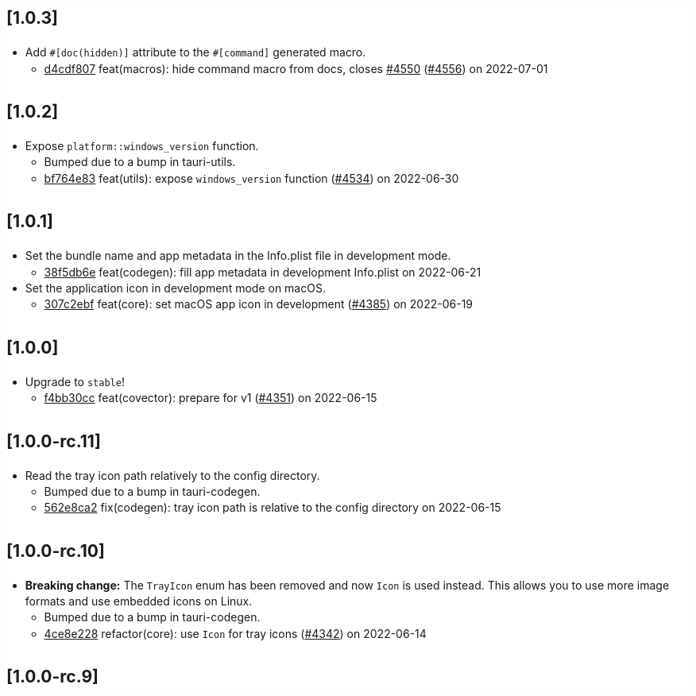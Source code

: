 ## \[1.0.3]

- Add `#[doc(hidden)]` attribute to the `#[command]` generated macro.
  - [d4cdf807](https://www.github.com/tauri-apps/tauri/commit/d4cdf80781a7955ac620fe6d394e82d067178c4d) feat(macros): hide command macro from docs, closes [#4550](https://www.github.com/tauri-apps/tauri/pull/4550) ([#4556](https://www.github.com/tauri-apps/tauri/pull/4556)) on 2022-07-01

## \[1.0.2]

- Expose `platform::windows_version` function.
  - Bumped due to a bump in tauri-utils.
  - [bf764e83](https://www.github.com/tauri-apps/tauri/commit/bf764e83e01e7443e6cc54572001e1c98c357465) feat(utils): expose `windows_version` function ([#4534](https://www.github.com/tauri-apps/tauri/pull/4534)) on 2022-06-30

## \[1.0.1]

- Set the bundle name and app metadata in the Info.plist file in development mode.
  - [38f5db6e](https://www.github.com/tauri-apps/tauri/commit/38f5db6e6a8b496b50d486db6fd8204266de3a69) feat(codegen): fill app metadata in development Info.plist on 2022-06-21
- Set the application icon in development mode on macOS.
  - [307c2ebf](https://www.github.com/tauri-apps/tauri/commit/307c2ebfb68238dacab6088f9c6ba310c727c68c) feat(core): set macOS app icon in development ([#4385](https://www.github.com/tauri-apps/tauri/pull/4385)) on 2022-06-19

## \[1.0.0]

- Upgrade to `stable`!
  - [f4bb30cc](https://www.github.com/tauri-apps/tauri/commit/f4bb30cc73d6ba9b9ef19ef004dc5e8e6bb901d3) feat(covector): prepare for v1 ([#4351](https://www.github.com/tauri-apps/tauri/pull/4351)) on 2022-06-15

## \[1.0.0-rc.11]

- Read the tray icon path relatively to the config directory.
  - Bumped due to a bump in tauri-codegen.
  - [562e8ca2](https://www.github.com/tauri-apps/tauri/commit/562e8ca23facf1a8e5fa6c8cdf872357d3523a78) fix(codegen): tray icon path is relative to the config directory on 2022-06-15

## \[1.0.0-rc.10]

- **Breaking change:** The `TrayIcon` enum has been removed and now `Icon` is used instead.
  This allows you to use more image formats and use embedded icons on Linux.
  - Bumped due to a bump in tauri-codegen.
  - [4ce8e228](https://www.github.com/tauri-apps/tauri/commit/4ce8e228134cd3f22973b74ef26ca0d165fbbbd9) refactor(core): use `Icon` for tray icons ([#4342](https://www.github.com/tauri-apps/tauri/pull/4342)) on 2022-06-14

## \[1.0.0-rc.9]
